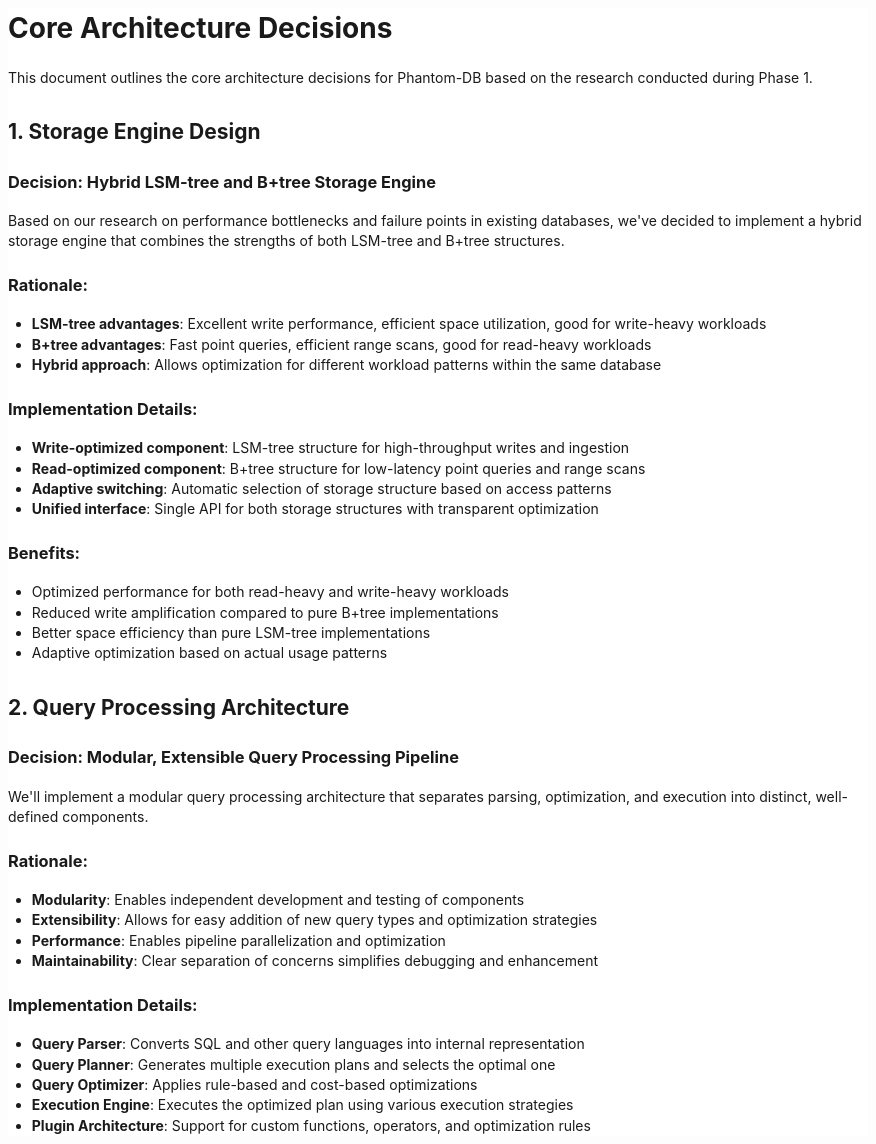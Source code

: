 # Core Architecture Decisions

This document outlines the core architecture decisions for Phantom-DB based on the research conducted during Phase 1.

## 1. Storage Engine Design

### Decision: Hybrid LSM-tree and B+tree Storage Engine

Based on our research on performance bottlenecks and failure points in existing databases, we've decided to implement a hybrid storage engine that combines the strengths of both LSM-tree and B+tree structures.

### Rationale:
- **LSM-tree advantages**: Excellent write performance, efficient space utilization, good for write-heavy workloads
- **B+tree advantages**: Fast point queries, efficient range scans, good for read-heavy workloads
- **Hybrid approach**: Allows optimization for different workload patterns within the same database

### Implementation Details:
- **Write-optimized component**: LSM-tree structure for high-throughput writes and ingestion
- **Read-optimized component**: B+tree structure for low-latency point queries and range scans
- **Adaptive switching**: Automatic selection of storage structure based on access patterns
- **Unified interface**: Single API for both storage structures with transparent optimization

### Benefits:
- Optimized performance for both read-heavy and write-heavy workloads
- Reduced write amplification compared to pure B+tree implementations
- Better space efficiency than pure LSM-tree implementations
- Adaptive optimization based on actual usage patterns

## 2. Query Processing Architecture

### Decision: Modular, Extensible Query Processing Pipeline

We'll implement a modular query processing architecture that separates parsing, optimization, and execution into distinct, well-defined components.

### Rationale:
- **Modularity**: Enables independent development and testing of components
- **Extensibility**: Allows for easy addition of new query types and optimization strategies
- **Performance**: Enables pipeline parallelization and optimization
- **Maintainability**: Clear separation of concerns simplifies debugging and enhancement

### Implementation Details:
- **Query Parser**: Converts SQL and other query languages into internal representation
- **Query Planner**: Generates multiple execution plans and selects the optimal one
- **Query Optimizer**: Applies rule-based and cost-based optimizations
- **Execution Engine**: Executes the optimized plan using various execution strategies
- **Plugin Architecture**: Support for custom functions, operators, and optimization rules
